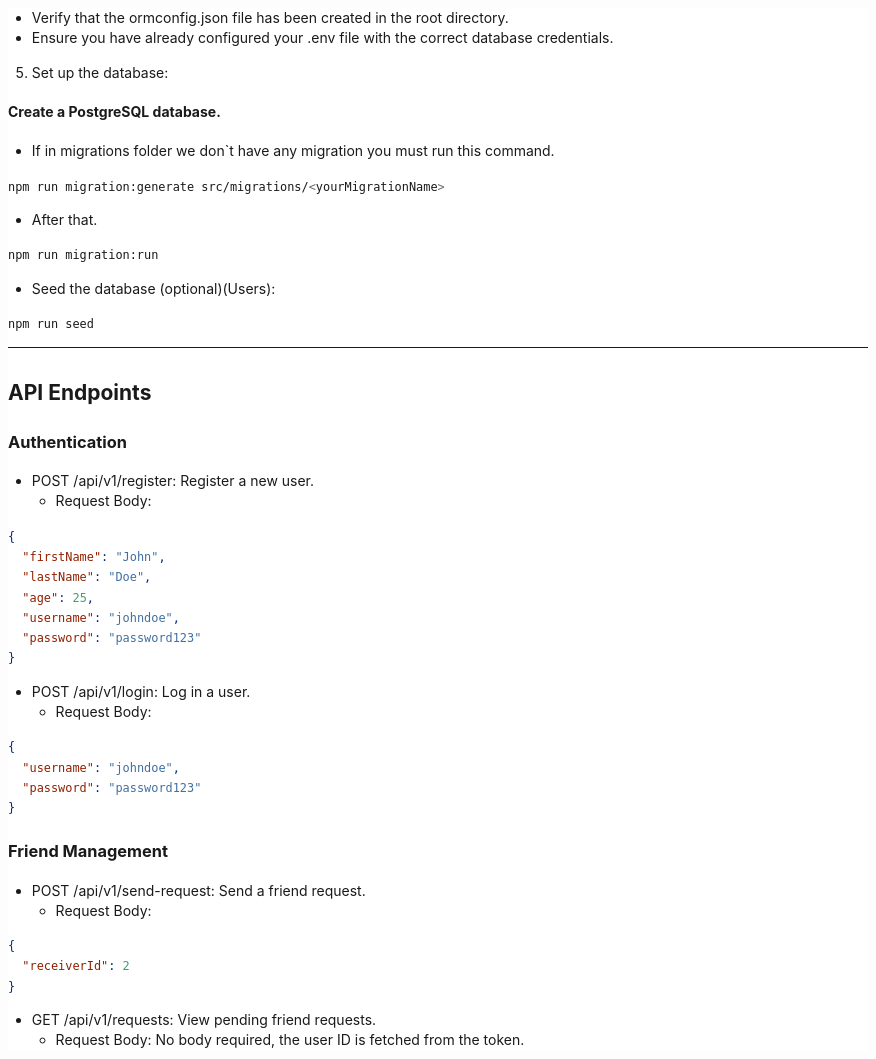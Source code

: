 * Verify that the ormconfig.json file has been created in the root directory.
* Ensure you have already configured your .env file with the correct database credentials.
5. Set up the database:
#### Create a PostgreSQL database.
* If in migrations folder we don`t have any migration you must run this command.
```bash
npm run migration:generate src/migrations/<yourMigrationName>
```
* After that.
```bash
npm run migration:run
```
* Seed the database (optional)(Users):

```bash
npm run seed
```
---
## API Endpoints
### Authentication
* POST /api/v1/register: Register a new user.
  * Request Body:
```json
{
  "firstName": "John",
  "lastName": "Doe",
  "age": 25,
  "username": "johndoe",
  "password": "password123"
}
```

* POST /api/v1/login: Log in a user.
  * Request Body:
```json
{
  "username": "johndoe",
  "password": "password123"
}
```

### Friend Management
* POST /api/v1/send-request: Send a friend request.
  * Request Body:
```json
{
  "receiverId": 2
}
```
* GET /api/v1/requests: View pending friend requests.
  * Request Body: No body required, the user ID is fetched from the token.
